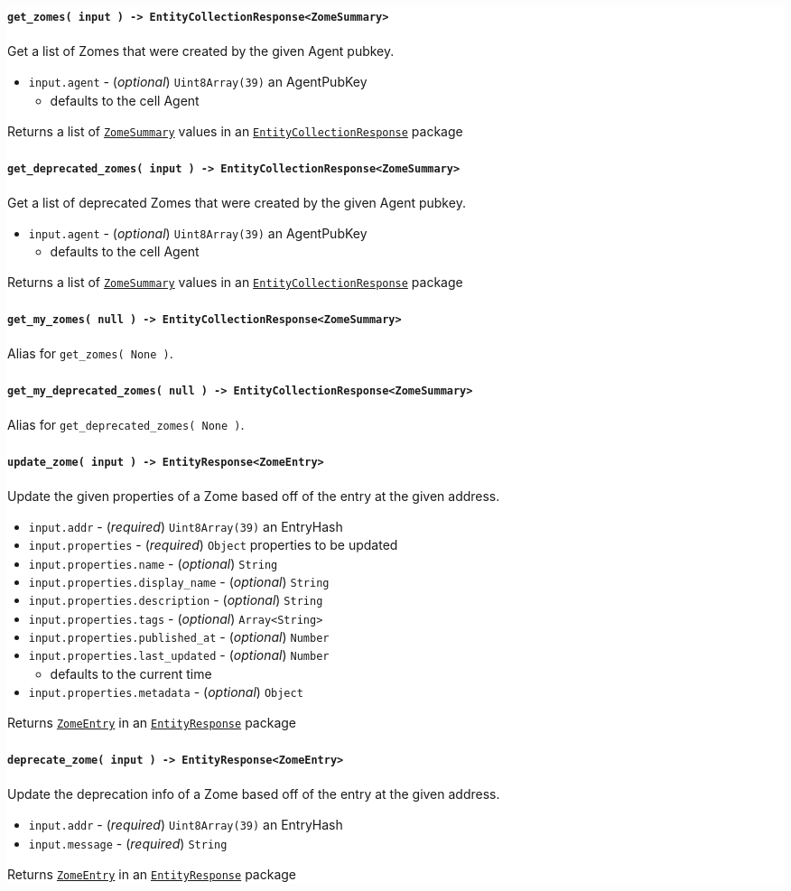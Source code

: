 #### `get_zomes( input ) -> EntityCollectionResponse<ZomeSummary>`
Get a list of Zomes that were created by the given Agent pubkey.

- `input.agent` - (*optional*) `Uint8Array(39)` an AgentPubKey
  - defaults to the cell Agent

Returns a list of [`ZomeSummary`](../Entry_Types.md#zome-summary-zomesummary) values in an
[`EntityCollectionResponse`](../API.md#translation-layer) package


#### `get_deprecated_zomes( input ) -> EntityCollectionResponse<ZomeSummary>`
Get a list of deprecated Zomes that were created by the given Agent pubkey.

- `input.agent` - (*optional*) `Uint8Array(39)` an AgentPubKey
  - defaults to the cell Agent

Returns a list of [`ZomeSummary`](../Entry_Types.md#zome-summary-zomesummary) values in an
[`EntityCollectionResponse`](../API.md#translation-layer) package


#### `get_my_zomes( null ) -> EntityCollectionResponse<ZomeSummary>`
Alias for `get_zomes( None )`.


#### `get_my_deprecated_zomes( null ) -> EntityCollectionResponse<ZomeSummary>`
Alias for `get_deprecated_zomes( None )`.


#### `update_zome( input ) -> EntityResponse<ZomeEntry>`
Update the given properties of a Zome based off of the entry at the given address.

- `input.addr` - (*required*) `Uint8Array(39)` an EntryHash
- `input.properties` - (*required*) `Object` properties to be updated
- `input.properties.name` - (*optional*) `String`
- `input.properties.display_name` - (*optional*) `String`
- `input.properties.description` - (*optional*) `String`
- `input.properties.tags` - (*optional*) `Array<String>`
- `input.properties.published_at` - (*optional*) `Number`
- `input.properties.last_updated` - (*optional*) `Number`
  - defaults to the current time
- `input.properties.metadata` - (*optional*) `Object`

Returns [`ZomeEntry`](../Entry_Types.md#zome-zomeentry) in an
[`EntityResponse`](../API.md#translation-layer) package


#### `deprecate_zome( input ) -> EntityResponse<ZomeEntry>`
Update the deprecation info of a Zome based off of the entry at the given address.

- `input.addr` - (*required*) `Uint8Array(39)` an EntryHash
- `input.message` - (*required*) `String`

Returns [`ZomeEntry`](../Entry_Types.md#zome-zomeentry) in an
[`EntityResponse`](../API.md#translation-layer) package
